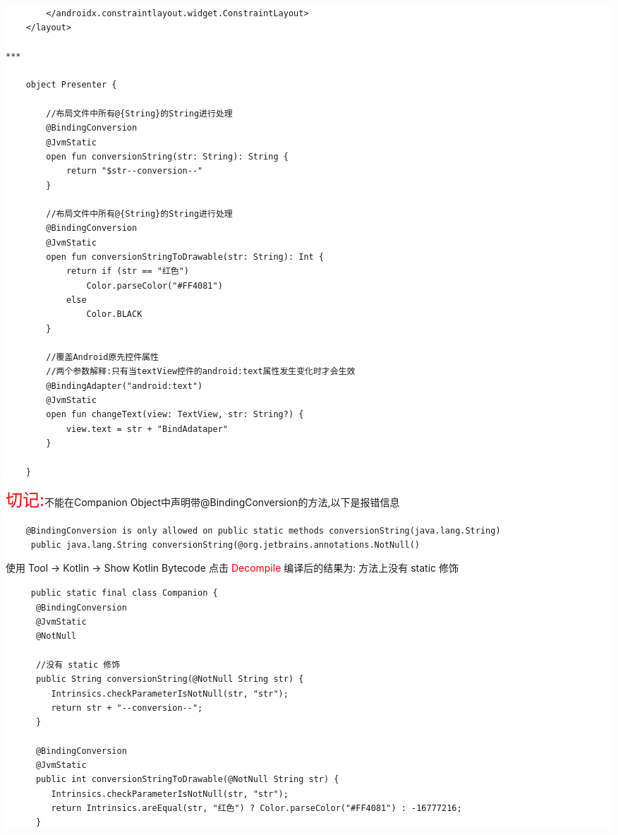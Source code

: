 		
		    </androidx.constraintlayout.widget.ConstraintLayout>
		</layout>
	
	***
	
		object Presenter {
	
	        //布局文件中所有@{String}的String进行处理
	        @BindingConversion
	        @JvmStatic
	        open fun conversionString(str: String): String {
	            return "$str--conversion--"
	        }
	
	        //布局文件中所有@{String}的String进行处理
	        @BindingConversion
	        @JvmStatic
	        open fun conversionStringToDrawable(str: String): Int {
	            return if (str == "红色")
	                Color.parseColor("#FF4081")
	            else
	                Color.BLACK
	        }
	
	        //覆盖Android原先控件属性
	        //两个参数解释:只有当textView控件的android:text属性发生变化时才会生效
	        @BindingAdapter("android:text")
	        @JvmStatic
	        open fun changeText(view: TextView, str: String?) {
	            view.text = str + "BindAdataper"
	        }
	
	    }	
	
    
 <font color=#ff0000 size=5>切记:</font>不能在Companion Object中声明带@BindingConversion的方法,以下是报错信息  
 
		@BindingConversion is only allowed on public static methods conversionString(java.lang.String)  
		 public java.lang.String conversionString(@org.jetbrains.annotations.NotNull()

使用 Tool -> Kotlin -> Show Kotlin Bytecode 点击<font color=#ff0000> Decompile </font> 编译后的结果为:  方法上没有 static 修饰

		 public static final class Companion {
	      @BindingConversion
	      @JvmStatic
	      @NotNull
	      
	      //没有 static 修饰
	      public String conversionString(@NotNull String str) {
	         Intrinsics.checkParameterIsNotNull(str, "str");
	         return str + "--conversion--";
	      }
	
	      @BindingConversion
	      @JvmStatic
	      public int conversionStringToDrawable(@NotNull String str) {
	         Intrinsics.checkParameterIsNotNull(str, "str");
	         return Intrinsics.areEqual(str, "红色") ? Color.parseColor("#FF4081") : -16777216;
	      }
	